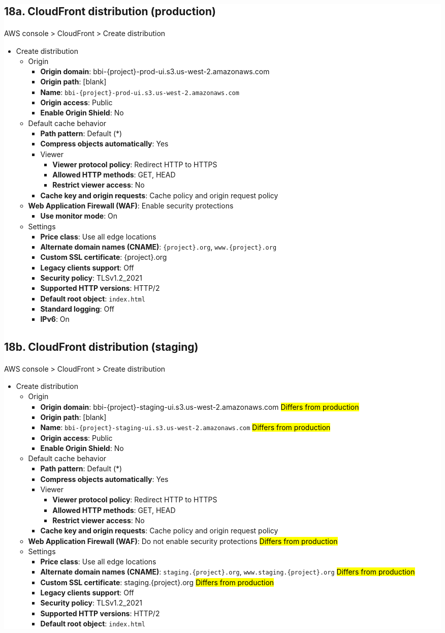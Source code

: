 ## 18a. CloudFront distribution (production)

AWS console > CloudFront > Create distribution

- Create distribution
  - Origin
    - **Origin domain**: bbi-{project}-prod-ui.s3.us-west-2.amazonaws.com
    - **Origin path**: [blank]
    - **Name**: `bbi-{project}-prod-ui.s3.us-west-2.amazonaws.com`
    - **Origin access**: Public
    - **Enable Origin Shield**: No
  - Default cache behavior
    - **Path pattern**: Default (*)
    - **Compress objects automatically**: Yes
    - Viewer
      - **Viewer protocol policy**: Redirect HTTP to HTTPS
      - **Allowed HTTP methods**: GET, HEAD
      - **Restrict viewer access**: No
    - **Cache key and origin requests**: Cache policy and origin request policy
  - **Web Application Firewall (WAF)**: Enable security protections
    - **Use monitor mode**: On
  - Settings
    - **Price class**: Use all edge locations
    - **Alternate domain names (CNAME)**: `{project}.org`, `www.{project}.org`
    - **Custom SSL certificate**: {project}.org
    - **Legacy clients support**: Off
    - **Security policy**: TLSv1.2_2021
    - **Supported HTTP versions**: HTTP/2
    - **Default root object**: `index.html`
    - **Standard logging**: Off
    - **IPv6**: On

## 18b. CloudFront distribution (staging)

AWS console > CloudFront > Create distribution

- Create distribution
  - Origin
    - **Origin domain**: bbi-{project}-staging-ui.s3.us-west-2.amazonaws.com <mark>Differs from production</mark>
    - **Origin path**: [blank]
    - **Name**: `bbi-{project}-staging-ui.s3.us-west-2.amazonaws.com` <mark>Differs from production</mark>
    - **Origin access**: Public
    - **Enable Origin Shield**: No
  - Default cache behavior
    - **Path pattern**: Default (*)
    - **Compress objects automatically**: Yes
    - Viewer
      - **Viewer protocol policy**: Redirect HTTP to HTTPS
      - **Allowed HTTP methods**: GET, HEAD
      - **Restrict viewer access**: No
    - **Cache key and origin requests**: Cache policy and origin request policy
  - **Web Application Firewall (WAF)**: Do not enable security protections <mark>Differs from production</mark>
  - Settings
    - **Price class**: Use all edge locations
    - **Alternate domain names (CNAME)**: `staging.{project}.org`, `www.staging.{project}.org` <mark>Differs from production</mark>
    - **Custom SSL certificate**: staging.{project}.org <mark>Differs from production</mark>
    - **Legacy clients support**: Off
    - **Security policy**: TLSv1.2_2021
    - **Supported HTTP versions**: HTTP/2
    - **Default root object**: `index.html`